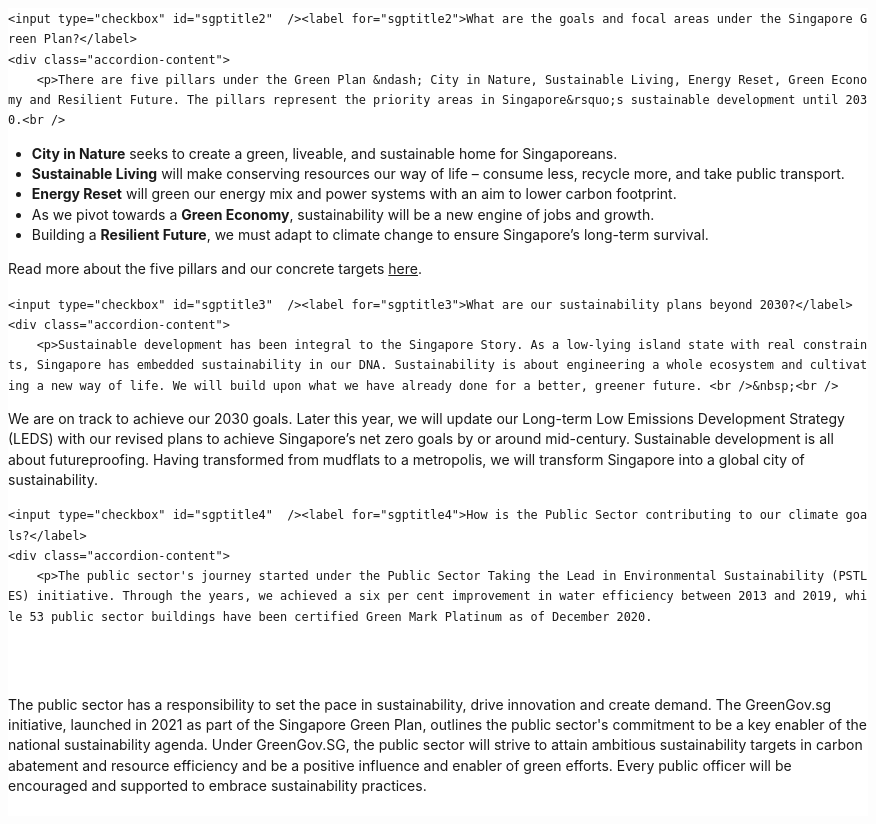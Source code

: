 	<input type="checkbox" id="sgptitle2"  /><label for="sgptitle2">What are the goals and focal areas under the Singapore Green Plan?</label>
	<div class="accordion-content">
		<p>There are five pillars under the Green Plan &ndash; City in Nature, Sustainable Living, Energy Reset, Green Economy and Resilient Future. The pillars represent the priority areas in Singapore&rsquo;s sustainable development until 2030.<br />
  
<ul>
<li><strong>City in Nature</strong> seeks to create a green, liveable, and sustainable home for Singaporeans.</li>
<li><strong>Sustainable Living</strong> will make conserving resources our way of life &ndash; consume less, recycle more, and take public transport.</li>
<li><strong>Energy Reset</strong> will green our energy mix and power systems with an aim to lower carbon footprint.</li>
<li>As we pivot towards a <strong>Green Economy</strong>, sustainability will be a new engine of jobs and growth.</li>
<li>Building a <strong>Resilient Future</strong>, we must adapt to climate change to ensure Singapore&rsquo;s long-term survival.</li>
</ul>

<p>Read more about the five pillars and our concrete targets <a href="http://www.greenplan.gov.sg/key-focus-areas/key-targets">here</a>.</p>
		</p>
	</div>	
	
	<input type="checkbox" id="sgptitle3"  /><label for="sgptitle3">What are our sustainability plans beyond 2030?</label>
	<div class="accordion-content">
		<p>Sustainable development has been integral to the Singapore Story. As a low-lying island state with real constraints, Singapore has embedded sustainability in our DNA. Sustainability is about engineering a whole ecosystem and cultivating a new way of life. We will build upon what we have already done for a better, greener future. <br />&nbsp;<br />

We are on track to achieve our 2030 goals. Later this year, we will update our Long-term Low Emissions Development Strategy (LEDS) with our revised plans to achieve Singapore’s net zero goals by or around mid-century. Sustainable development is all about futureproofing. Having transformed from mudflats to a metropolis, we will transform Singapore into a global city of sustainability. 
		</p>
	</div>	

	<input type="checkbox" id="sgptitle4"  /><label for="sgptitle4">How is the Public Sector contributing to our climate goals?</label>
	<div class="accordion-content">
		<p>The public sector's journey started under the Public Sector Taking the Lead in Environmental Sustainability (PSTLES) initiative. Through the years, we achieved a six per cent improvement in water efficiency between 2013 and 2019, while 53 public sector buildings have been certified Green Mark Platinum as of December 2020.
<br />&nbsp;<br />

The public sector has a responsibility to set the pace in sustainability, drive innovation and create demand. The GreenGov.sg initiative, launched in 2021 as part of the Singapore Green Plan, outlines the public sector's commitment to be a key enabler of the national sustainability agenda. Under GreenGov.SG, the public sector will strive to attain ambitious sustainability targets in carbon abatement and resource efficiency and be a positive influence and enabler of green efforts. Every public officer will be encouraged and supported to embrace sustainability practices.
 <br />&nbsp;<br />
  